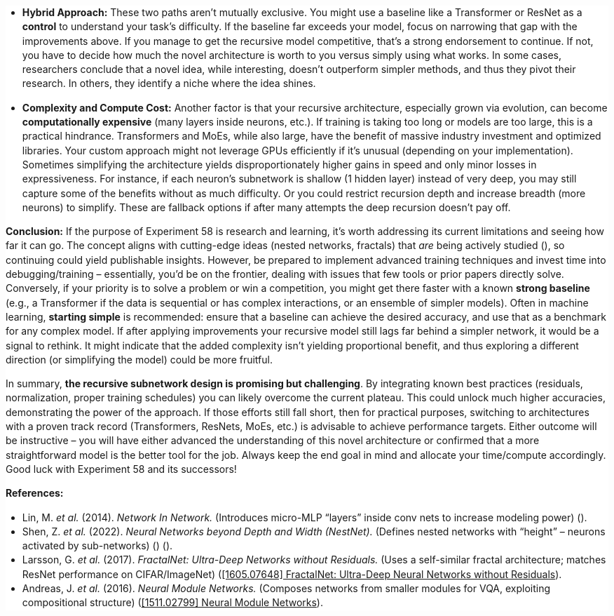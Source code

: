 - **Hybrid Approach:** These two paths aren’t mutually exclusive. You might use a baseline like a Transformer or ResNet as a **control** to understand your task’s difficulty. If the baseline far exceeds your model, focus on narrowing that gap with the improvements above. If you manage to get the recursive model competitive, that’s a strong endorsement to continue. If not, you have to decide how much the novel architecture is worth to you versus simply using what works. In some cases, researchers conclude that a novel idea, while interesting, doesn’t outperform simpler methods, and thus they pivot their research. In others, they identify a niche where the idea shines.

- **Complexity and Compute Cost:** Another factor is that your recursive architecture, especially grown via evolution, can become **computationally expensive** (many layers inside neurons, etc.). If training is taking too long or models are too large, this is a practical hindrance. Transformers and MoEs, while also large, have the benefit of massive industry investment and optimized libraries. Your custom approach might not leverage GPUs efficiently if it’s unusual (depending on your implementation). Sometimes simplifying the architecture yields disproportionately higher gains in speed and only minor losses in expressiveness. For instance, if each neuron’s subnetwork is shallow (1 hidden layer) instead of very deep, you may still capture some of the benefits without as much difficulty. Or you could restrict recursion depth and increase breadth (more neurons) to simplify. These are fallback options if after many attempts the deep recursion doesn’t pay off.

**Conclusion:** If the purpose of Experiment 58 is research and learning, it’s worth addressing its current limitations and seeing how far it can go. The concept aligns with cutting-edge ideas (nested networks, fractals) that _are_ being actively studied ([](https://proceedings.neurips.cc/paper_files/paper/2022/file/257be12f31dfa7cc158dda99822c6fd1-Paper-Conference.pdf#:~:text=height%2C%20in%20addition%20to%20width,parameters%29.%20The)), so continuing could yield publishable insights. However, be prepared to implement advanced training techniques and invest time into debugging/training – essentially, you’d be on the frontier, dealing with issues that few tools or prior papers directly solve. Conversely, if your priority is to solve a problem or win a competition, you might get there faster with a known **strong baseline** (e.g., a Transformer if the data is sequential or has complex interactions, or an ensemble of simpler models). Often in machine learning, **starting simple** is recommended: ensure that a baseline can achieve the desired accuracy, and use that as a benchmark for any complex model. If after applying improvements your recursive model still lags far behind a simpler network, it would be a signal to rethink. It might indicate that the added complexity isn’t yielding proportional benefit, and thus exploring a different direction (or simplifying the model) could be more fruitful.

In summary, **the recursive subnetwork design is promising but challenging**. By integrating known best practices (residuals, normalization, proper training schedules) you can likely overcome the current plateau. This could unlock much higher accuracies, demonstrating the power of the approach. If those efforts still fall short, then for practical purposes, switching to architectures with a proven track record (Transformers, ResNets, MoEs, etc.) is advisable to achieve performance targets. Either outcome will be instructive – you will have either advanced the understanding of this novel architecture or confirmed that a more straightforward model is the better tool for the job. Always keep the end goal in mind and allocate your time/compute accordingly. Good luck with Experiment 58 and its successors!

**References:**

- Lin, M. _et al._ (2014). _Network In Network._ (Introduces micro-MLP “layers” inside conv nets to increase modeling power) ([](https://arxiv.org/pdf/1312.4400#:~:text=nonlinear%20function%20of%20the%20input,Both%20the)).
- Shen, Z. _et al._ (2022). _Neural Networks beyond Depth and Width (NestNet)._ (Defines nested networks with “height” – neurons activated by sub-networks) ([](https://proceedings.neurips.cc/paper_files/paper/2022/file/257be12f31dfa7cc158dda99822c6fd1-Paper-Conference.pdf#:~:text=a%20nested%20structure%2C%20and%20hence,Lipschitz%20continuous)) ([](https://proceedings.neurips.cc/paper_files/paper/2022/file/257be12f31dfa7cc158dda99822c6fd1-Paper-Conference.pdf#:~:text=Table%202%3A%20Test%20accuracy%20comparison,999984)).
- Larsson, G. _et al._ (2017). _FractalNet: Ultra-Deep Networks without Residuals._ (Uses a self-similar fractal architecture; matches ResNet performance on CIFAR/ImageNet) ([[1605.07648] FractalNet: Ultra-Deep Neural Networks without Residuals](https://arxiv.org/abs/1605.07648#:~:text=is%20transformed%20by%20a%20filter,performance)).
- Andreas, J. _et al._ (2016). _Neural Module Networks._ (Composes networks from smaller modules for VQA, exploiting compositional structure) ([[1511.02799] Neural Module Networks](https://arxiv.org/abs/1511.02799#:~:text=compositional%20linguistic%20structure%20of%20questions,a%20new%20dataset%20of%20complex)).